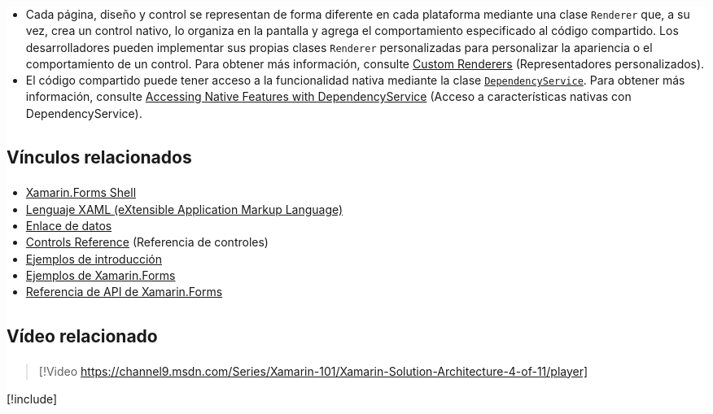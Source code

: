 - Cada página, diseño y control se representan de forma diferente en cada plataforma mediante una clase `Renderer` que, a su vez, crea un control nativo, lo organiza en la pantalla y agrega el comportamiento especificado al código compartido. Los desarrolladores pueden implementar sus propias clases `Renderer` personalizadas para personalizar la apariencia o el comportamiento de un control. Para obtener más información, consulte [Custom Renderers](~/xamarin-forms/app-fundamentals/custom-renderer/index.md) (Representadores personalizados).
- El código compartido puede tener acceso a la funcionalidad nativa mediante la clase [`DependencyService`](xref:Xamarin.Forms.DependencyService). Para obtener más información, consulte [Accessing Native Features with DependencyService](~/xamarin-forms/app-fundamentals/dependency-service/index.md) (Acceso a características nativas con DependencyService).

## <a name="related-links"></a>Vínculos relacionados

- [Xamarin.Forms Shell](~/xamarin-forms/app-fundamentals/shell/index.md)
- [Lenguaje XAML (eXtensible Application Markup Language)](~/xamarin-forms/xaml/index.yml)
- [Enlace de datos](~/xamarin-forms/app-fundamentals/data-binding/index.md)
- [Controls Reference](~/xamarin-forms/user-interface/controls/index.md) (Referencia de controles)
- [Ejemplos de introducción](/samples/browse/?products=xamarin&term=Xamarin.Forms%2bget%2bstarted)
- [Ejemplos de Xamarin.Forms](/samples/browse/?products=xamarin&term=Xamarin.Forms)
- [Referencia de API de Xamarin.Forms](xref:Xamarin.Forms)

## <a name="related-video"></a>Vídeo relacionado

> [!Video https://channel9.msdn.com/Series/Xamarin-101/Xamarin-Solution-Architecture-4-of-11/player]

[!include[](~/essentials/includes/xamarin-show-essentials.md)]
